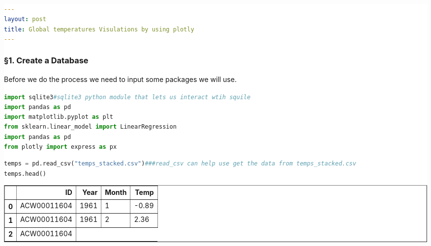 ```yaml
---
layout: post
title: Global temperatures Visulations by using plotly
---
```


### §1. Create a Database

Before we do the process we need to input some packages we will use.

```python
import sqlite3#sqlite3 python module that lets us interact wtih squile
import pandas as pd
import matplotlib.pyplot as plt
from sklearn.linear_model import LinearRegression
import pandas as pd
from plotly import express as px
```
```python
temps = pd.read_csv("temps_stacked.csv")###read_csv can help use get the data from temps_stacked.csv
temps.head()
```
<div>
<style scoped>
    .dataframe tbody tr th:only-of-type {
        vertical-align: middle;
    }

    .dataframe tbody tr th {
        vertical-align: top;
    }

    .dataframe thead th {
        text-align: right;
    }
</style>
<table border="1" class="dataframe">
  <thead>
    <tr style="text-align: right;">
      <th></th>
      <th>ID</th>
      <th>Year</th>
      <th>Month</th>
      <th>Temp</th>
    </tr>
  </thead>
  <tbody>
    <tr>
      <th>0</th>
      <td>ACW00011604</td>
      <td>1961</td>
      <td>1</td>
      <td>-0.89</td>
    </tr>
    <tr>
      <th>1</th>
      <td>ACW00011604</td>
      <td>1961</td>
      <td>2</td>
      <td>2.36</td>
    </tr>
    <tr>
      <th>2</th>
      <td>ACW00011604</td>